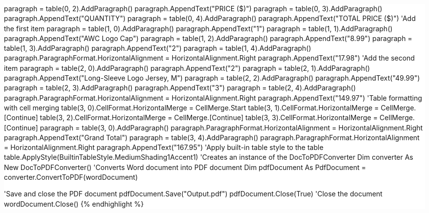 paragraph = table(0, 2).AddParagraph()
paragraph.AppendText("PRICE ($)")
paragraph = table(0, 3).AddParagraph()
paragraph.AppendText("QUANTITY")
paragraph = table(0, 4).AddParagraph()
paragraph.AppendText("TOTAL PRICE ($)")
'Add the first item
paragraph = table(1, 0).AddParagraph()
paragraph.AppendText("1")
paragraph = table(1, 1).AddParagraph()
paragraph.AppendText("AWC Logo Cap")
paragraph = table(1, 2).AddParagraph()
paragraph.AppendText("8.99")
paragraph = table(1, 3).AddParagraph()
paragraph.AppendText("2")
paragraph = table(1, 4).AddParagraph()
paragraph.ParagraphFormat.HorizontalAlignment = HorizontalAlignment.Right
paragraph.AppendText("17.98")
'Add the second item
paragraph = table(2, 0).AddParagraph()
paragraph.AppendText("2")
paragraph = table(2, 1).AddParagraph()
paragraph.AppendText("Long-Sleeve Logo Jersey, M")
paragraph = table(2, 2).AddParagraph()
paragraph.AppendText("49.99")
paragraph = table(2, 3).AddParagraph()
paragraph.AppendText("3")
paragraph = table(2, 4).AddParagraph()
paragraph.ParagraphFormat.HorizontalAlignment = HorizontalAlignment.Right
paragraph.AppendText("149.97")
'Table formatting with cell merging
table(3, 0).CellFormat.HorizontalMerge = CellMerge.Start
table(3, 1).CellFormat.HorizontalMerge = CellMerge.[Continue]
table(3, 2).CellFormat.HorizontalMerge = CellMerge.[Continue]
table(3, 3).CellFormat.HorizontalMerge = CellMerge.[Continue]
paragraph = table(3, 0).AddParagraph()
paragraph.ParagraphFormat.HorizontalAlignment = HorizontalAlignment.Right
paragraph.AppendText("Grand Total")
paragraph = table(3, 4).AddParagraph()
paragraph.ParagraphFormat.HorizontalAlignment = HorizontalAlignment.Right
paragraph.AppendText("167.95")
'Apply built-in table style to the table
table.ApplyStyle(BuiltinTableStyle.MediumShading1Accent1)
'Creates an instance of the DocToPDFConverter
Dim converter As New DocToPDFConverter()
'Converts Word document into PDF document
Dim pdfDocument As PdfDocument = converter.ConvertToPDF(wordDocument)

'Save and close the PDF document 
pdfDocument.Save("Output.pdf")
pdfDocument.Close(True)
'Close the document
wordDocument.Close()
{% endhighlight %}
